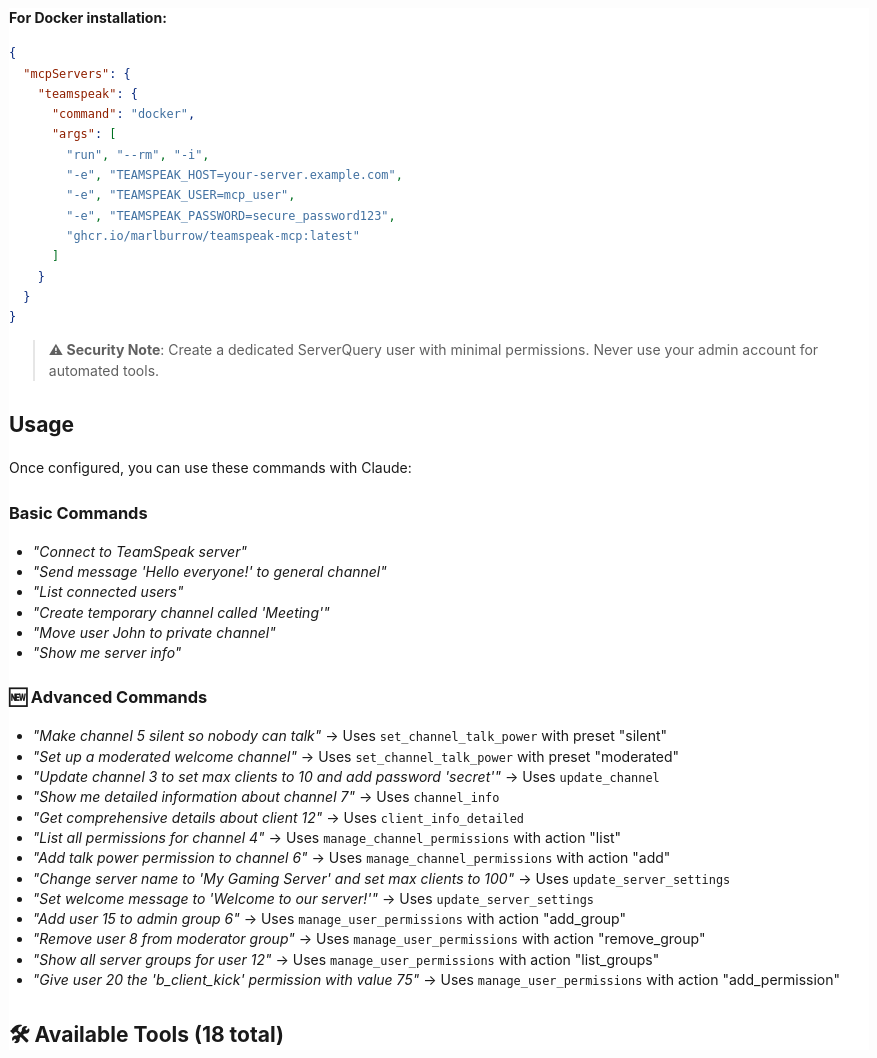 **For Docker installation:**
```json
{
  "mcpServers": {
    "teamspeak": {
      "command": "docker",
      "args": [
        "run", "--rm", "-i",
        "-e", "TEAMSPEAK_HOST=your-server.example.com",
        "-e", "TEAMSPEAK_USER=mcp_user",
        "-e", "TEAMSPEAK_PASSWORD=secure_password123",
        "ghcr.io/marlburrow/teamspeak-mcp:latest"
      ]
    }
  }
}
```

> **⚠️ Security Note**: Create a dedicated ServerQuery user with minimal permissions. Never use your admin account for automated tools.

## Usage

Once configured, you can use these commands with Claude:

### **Basic Commands**
- *"Connect to TeamSpeak server"*
- *"Send message 'Hello everyone!' to general channel"*
- *"List connected users"*
- *"Create temporary channel called 'Meeting'"*
- *"Move user John to private channel"*
- *"Show me server info"*

### **🆕 Advanced Commands**
- *"Make channel 5 silent so nobody can talk"* → Uses `set_channel_talk_power` with preset "silent"
- *"Set up a moderated welcome channel"* → Uses `set_channel_talk_power` with preset "moderated"
- *"Update channel 3 to set max clients to 10 and add password 'secret'"* → Uses `update_channel`
- *"Show me detailed information about channel 7"* → Uses `channel_info`
- *"Get comprehensive details about client 12"* → Uses `client_info_detailed`
- *"List all permissions for channel 4"* → Uses `manage_channel_permissions` with action "list"
- *"Add talk power permission to channel 6"* → Uses `manage_channel_permissions` with action "add"
- *"Change server name to 'My Gaming Server' and set max clients to 100"* → Uses `update_server_settings`
- *"Set welcome message to 'Welcome to our server!'"* → Uses `update_server_settings`
- *"Add user 15 to admin group 6"* → Uses `manage_user_permissions` with action "add_group"
- *"Remove user 8 from moderator group"* → Uses `manage_user_permissions` with action "remove_group"
- *"Show all server groups for user 12"* → Uses `manage_user_permissions` with action "list_groups"
- *"Give user 20 the 'b_client_kick' permission with value 75"* → Uses `manage_user_permissions` with action "add_permission"

## 🛠️ Available Tools (18 total)

